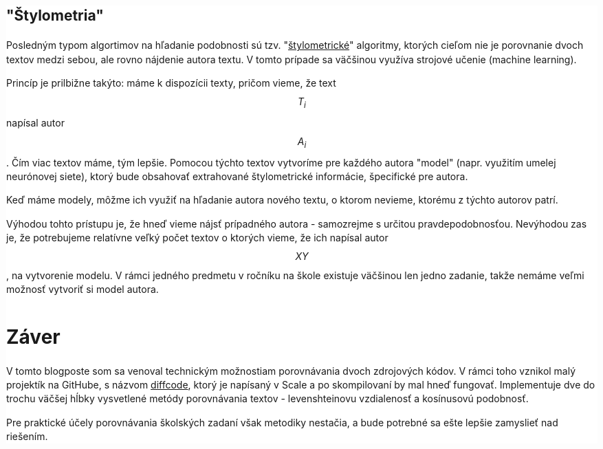 ## "Štylometria"

Posledným typom algortimov na hľadanie podobnosti sú tzv. "[štylometrické][4]" algoritmy, ktorých cieľom nie je porovnanie dvoch
textov medzi sebou, ale rovno nájdenie autora textu. V tomto prípade sa väčšinou využíva strojové učenie (machine learning).

Princíp je prilbižne takýto: máme k dispozícii texty, pričom vieme, že text $$T_i$$ napísal autor $$A_i$$. Čím viac textov
máme, tým lepšie. Pomocou týchto textov vytvoríme pre každého autora "model" (napr. využitím umelej neurónovej siete), ktorý
bude obsahovať extrahované štylometrické informácie, špecifické pre autora.

Keď máme modely, môžme ich využiť na hľadanie autora nového textu, o ktorom nevieme, ktorému z týchto autorov patrí.

Výhodou tohto prístupu je, že hneď vieme nájsť prípadného autora - samozrejme s určitou pravdepodobnosťou.
Nevýhodou zas je, že potrebujeme relatívne veľký počet textov o ktorých vieme, že ich napísal autor $$XY$$, na vytvorenie
modelu. V rámci jedného predmetu v ročníku na škole existuje väčšinou len jedno zadanie, takže nemáme veľmi možnosť vytvoriť
si model autora.

# Záver

V tomto blogposte som sa venoval technickým možnostiam porovnávania dvoch zdrojových kódov.
V rámci toho vznikol malý projektík na GitHube, s názvom [diffcode][32], ktorý je napísaný v Scale a po skompilovaní
by mal hneď fungovať. Implementuje dve do trochu väčšej hĺbky vysvetlené metódy porovnávania textov - levenshteinovu
vzdialenosť a kosínusovú podobnosť.

Pre praktické účely porovnávania školských zadaní však metodiky nestačia, a bude potrebné sa ešte lepšie zamyslieť nad
riešením.



[1]: https://www.scss.tcd.ie/Khurshid.Ahmad/Research/Sentiments/K_Teams_Buchraest/a7-abbasi.pdf
[2]: http://www.socsci.ru.nl/idak/teaching/batheses/MarciaFissette_scriptie.pdf
[3]: https://github.com/nachocano/stylometry
[4]: https://www.cs.drexel.edu/~ac993/papers/caliskan_deanonymizing.pdf
[5]: https://link.springer.com/chapter/10.1007/978-3-319-23036-8_10
[6]: http://www.aicbt.com/authorship-attribution/online-software/
[7]: https://github.com/evllabs/JGAAP
[8]: https://events.ccc.de/congress/2015/Fahrplan/system/event_attachments/attachments/000/002/845/original/Aylin_32C3.pdf
[9]: https://en.wikipedia.org/wiki/Wagner%E2%80%93Fischer_algorithm
[10]: https://en.wikipedia.org/wiki/Edit_distance
[11]: https://en.wikipedia.org/wiki/Graph_edit_distance
[12]: https://en.wikipedia.org/wiki/Damerau%E2%80%93Levenshtein_distance
[13]: https://en.wikipedia.org/wiki/Jaro%E2%80%93Winkler_distance
[14]: https://en.wikipedia.org/wiki/Levenshtein_distance
[15]: https://en.wikipedia.org/wiki/Hamming_distance
[16]: https://en.wikipedia.org/wiki/Cosine_similarity
[17]: https://en.wikipedia.org/wiki/Jaccard_index
[18]: https://en.wikipedia.org/wiki/Abstract_syntax_tree
[19]: http://tree-edit-distance.dbresearch.uni-salzburg.at/
[20]: http://www.cs.uoi.gr/~pvassil/downloads/GraphDistance/LauraZager.pdf
[21]: https://en.wikipedia.org/wiki/Parse_tree
[22]: http://citeseerx.ist.psu.edu/viewdoc/download?doi=10.1.1.453.3730&rep=rep1&type=pdf
[23]: http://ieeexplore.ieee.org/document/682179/
[24]: https://www.sciencedirect.com/science/article/pii/S0167865501000228
[25]: https://dl.acm.org/citation.cfm?id=376815&picked=prox
[26]: http://barabasi.com/f/103.pdf
[27]: https://www.cs.cornell.edu/home/kleinber/auth.pdf
[28]: https://pdfs.semanticscholar.org/ee0b/cca471ecb22cc032695cfdc9668fd8931852.pdf
[29]: https://en.wikipedia.org/wiki/Whitespace_(programming_language)
[30]: https://en.wikipedia.org/wiki/Dot_product#/media/File:Dot_Product.svg
[31]: https://en.wikipedia.org/wiki/Dot_product
[32]: https://github.com/vbmacher/diffcode
[33]: https://en.wikipedia.org/wiki/Copyleft
[34]: https://stackoverflow.com/